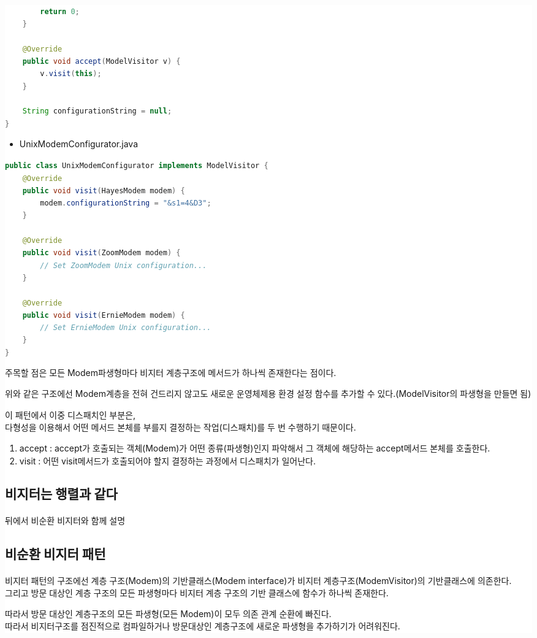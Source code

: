 ```java
		return 0;
	}

	@Override
	public void accept(ModelVisitor v) {
		v.visit(this);
	}

	String configurationString = null;
}
```

- UnixModemConfigurator.java

```java
public class UnixModemConfigurator implements ModelVisitor {
	@Override
	public void visit(HayesModem modem) {
		modem.configurationString = "&s1=4&D3";
	}

	@Override
	public void visit(ZoomModem modem) {
		// Set ZoomModem Unix configuration...
	}

	@Override
	public void visit(ErnieModem modem) {
		// Set ErnieModem Unix configuration...
	}
}
```

주목할 점은 모든 Modem파생형마다 비지터 계층구조에 메서드가 하나씩 존재한다는 점이다.

위와 같은 구조에선 Modem계층을 전혀 건드리지 않고도 새로운 운영체제용 환경 설정 함수를 추가할 수 있다.(ModelVisitor의 파생형을 만들면 됨)

이 패턴에서 이중 디스패치인 부분은,  
다형성을 이용해서 어떤 메서드 본체를 부를지 결정하는 작업(디스패치)를 두 번 수행하기 때문이다.

1. accept : accept가 호출되는 객체(Modem)가 어떤 종류(파생형)인지 파악해서 그 객체에 해당하는 accept메서드 본체를 호출한다.
2. visit : 어떤 visit메서드가 호출되어야 할지 결정하는 과정에서 디스패치가 일어난다.

## 비지터는 행렬과 같다

뒤에서 비순환 비지터와 함께 설명

## 비순환 비지터 패턴

비지터 패턴의 구조에선 계층 구조(Modem)의 기반클래스(Modem interface)가 비지터 계층구조(ModemVisitor)의 기반클래스에 의존한다.    
그리고 방문 대상인 계층 구조의 모든 파생형마다 비지터 계층 구조의 기반 클래스에 함수가 하나씩 존재한다.

따라서 방문 대상인 계층구조의 모든 파생형(모든 Modem)이 모두 의존 관계 순환에 빠진다.  
따라서 비지터구조를 점진적으로 컴파일하거나 방문대상인 계층구조에 새로운 파생형을 추가하기가 어려워진다.
